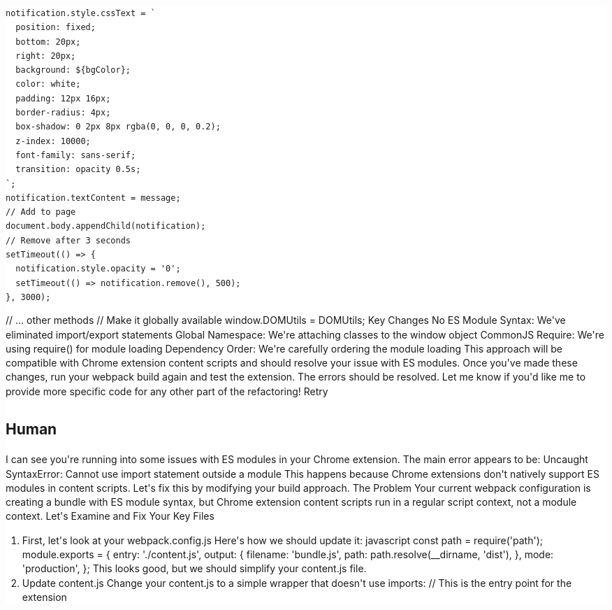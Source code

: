     notification.style.cssText = `
      position: fixed;
      bottom: 20px;
      right: 20px;
      background: ${bgColor};
      color: white;
      padding: 12px 16px;
      border-radius: 4px;
      box-shadow: 0 2px 8px rgba(0, 0, 0, 0.2);
      z-index: 10000;
      font-family: sans-serif;
      transition: opacity 0.5s;
    `;
    notification.textContent = message;
    // Add to page
    document.body.appendChild(notification);
    // Remove after 3 seconds
    setTimeout(() => {
      notification.style.opacity = '0';
      setTimeout(() => notification.remove(), 500);
    }, 3000);
  // ... other methods
// Make it globally available
window.DOMUtils = DOMUtils;
Key Changes
No ES Module Syntax: We've eliminated import/export statements
Global Namespace: We're attaching classes to the window object
CommonJS Require: We're using require() for module loading
Dependency Order: We're carefully ordering the module loading
This approach will be compatible with Chrome extension content scripts and should resolve your issue with ES modules.
Once you've made these changes, run your webpack build again and test the extension. The errors should be resolved.
Let me know if you'd like me to provide more specific code for any other part of the refactoring!
Retry

## Human

I can see you're running into some issues with ES modules in your Chrome extension. The main error appears to be:
Uncaught SyntaxError: Cannot use import statement outside a module
This happens because Chrome extensions don't natively support ES modules in content scripts. Let's fix this by modifying your build approach.
The Problem
Your current webpack configuration is creating a bundle with ES module syntax, but Chrome extension content scripts run in a regular script context, not a module context.
Let's Examine and Fix Your Key Files
1. First, let's look at your webpack.config.js
Here's how we should update it:
javascript
const path = require('path');
module.exports = {
  entry: './content.js',
  output: {
    filename: 'bundle.js',
    path: path.resolve(__dirname, 'dist'),
  },
  mode: 'production',
};
This looks good, but we should simplify your content.js file.
2. Update content.js
Change your content.js to a simple wrapper that doesn't use imports:
// This is the entry point for the extension